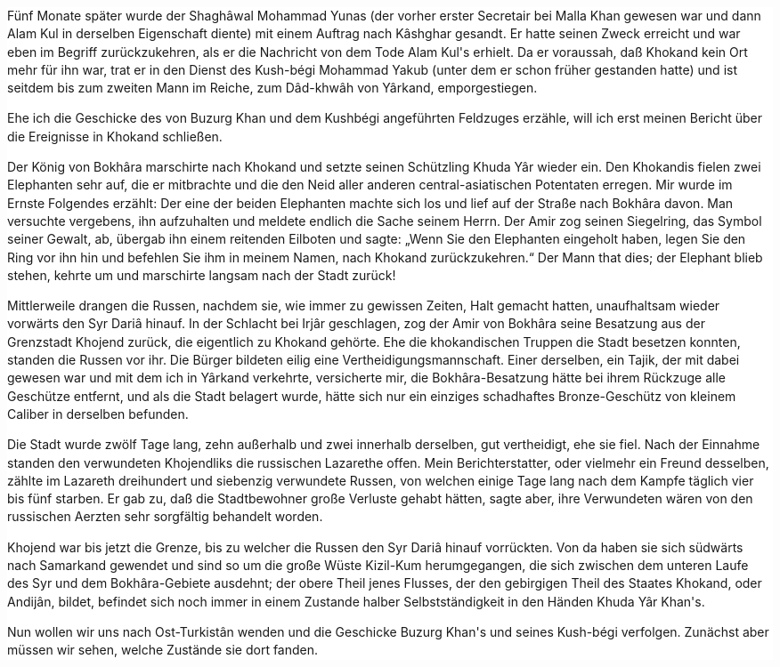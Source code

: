 Fünf Monate später wurde der Shaghâwal Mohammad Yunas (der vorher erster
Secretair bei Malla Khan gewesen war und dann Alam Kul in derselben Eigenschaft
diente) mit einem Auftrag nach Kâshghar gesandt. Er hatte seinen Zweck erreicht
und war eben im Begriff zurückzukehren, als er die Nachricht von dem Tode Alam
Kul's erhielt. Da er voraussah, daß Khokand kein Ort mehr für ihn war, trat er
in den Dienst des Kush-bégi Mohammad Yakub (unter dem er schon früher gestanden
hatte) und ist seitdem bis zum zweiten Mann im Reiche, zum Dâd-khwâh von
Yârkand, emporgestiegen.

Ehe ich die Geschicke des von Buzurg Khan und dem Kushbégi angeführten Feldzuges
erzähle, will ich erst meinen Bericht über die Ereignisse in Khokand schließen.

Der König von Bokhâra marschirte nach Khokand und setzte seinen Schützling Khuda
Yâr wieder ein. Den Khokandis fielen zwei Elephanten sehr auf, die er mitbrachte
und die den Neid aller anderen central-asiatischen Potentaten erregen. Mir wurde
im Ernste Folgendes erzählt: Der eine der beiden Elephanten machte sich los und
lief auf der Straße nach Bokhâra davon. Man versuchte vergebens, ihn aufzuhalten
und meldete endlich die Sache seinem Herrn. Der Amir zog seinen Siegelring, das
Symbol seiner Gewalt, ab, übergab ihn einem reitenden Eilboten und sagte: „Wenn
Sie den Elephanten eingeholt haben, legen Sie den Ring vor ihn hin und befehlen
Sie ihm in meinem Namen, nach Khokand zurückzukehren.“ Der Mann that dies; der
Elephant blieb stehen, kehrte um und marschirte langsam nach der Stadt zurück!

Mittlerweile drangen die Russen, nachdem sie, wie immer zu gewissen Zeiten, Halt
gemacht hatten, unaufhaltsam wieder vorwärts den Syr Dariâ hinauf. In der
Schlacht bei Irjâr geschlagen, zog der Amir von Bokhâra seine Besatzung aus der
Grenzstadt Khojend zurück, die eigentlich zu Khokand gehörte. Ehe die
khokandischen Truppen die Stadt besetzen konnten, standen die Russen vor ihr.
Die Bürger bildeten eilig eine Vertheidigungsmannschaft. Einer derselben, ein
Tajik, der mit dabei gewesen war und mit dem ich in Yârkand verkehrte,
versicherte mir, die Bokhâra-Besatzung hätte bei ihrem Rückzuge alle Geschütze
entfernt, und als die Stadt belagert wurde, hätte sich nur ein einziges
schadhaftes Bronze-Geschütz von kleinem Caliber in derselben befunden.

Die Stadt wurde zwölf Tage lang, zehn außerhalb und zwei innerhalb derselben,
gut vertheidigt, ehe sie fiel. Nach der Einnahme standen den verwundeten
Khojendliks die russischen Lazarethe offen. Mein Berichterstatter, oder vielmehr
ein Freund desselben, zählte im Lazareth dreihundert und siebenzig verwundete
Russen, von welchen einige Tage lang nach dem Kampfe täglich vier bis fünf
starben. Er gab zu, daß die Stadtbewohner große Verluste gehabt hätten, sagte
aber, ihre Verwundeten wären von den russischen Aerzten sehr sorgfältig
behandelt worden.

Khojend war bis jetzt die Grenze, bis zu welcher die Russen den Syr Dariâ hinauf
vorrückten. Von da haben sie sich südwärts nach Samarkand gewendet und sind so
um die große Wüste Kizil-Kum herumgegangen, die sich zwischen dem unteren Laufe
des Syr und dem Bokhâra-Gebiete ausdehnt; der obere Theil jenes Flusses, der den
gebirgigen Theil des Staates Khokand, oder Andijân, bildet, befindet sich noch
immer in einem Zustande halber Selbstständigkeit in den Händen Khuda Yâr Khan's.

Nun wollen wir uns nach Ost-Turkistân wenden und die Geschicke Buzurg Khan's und
seines Kush-bégi verfolgen. Zunächst aber müssen wir sehen, welche Zustände sie
dort fanden.
